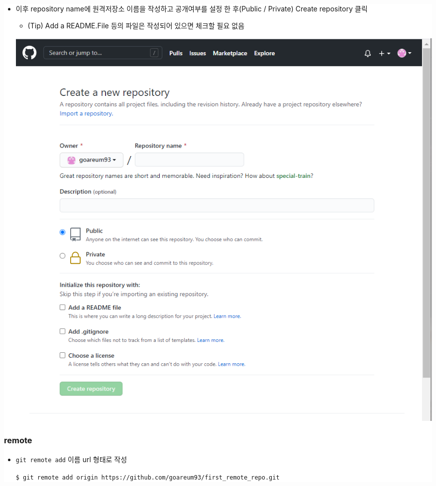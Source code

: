 - 이후 repository name에 원격저장소 이름을 작성하고 공개여부를 설정 한 후(Public / Private) Create repository 클릭

  - (Tip) Add a README.File 등의 파일은 작성되어 있으면 체크할 필요 없음

  ![image-20210604144826768](git_basic.assets/image-20210604144826768.png)

### remote

- `git remote add`  이름 url 형태로 작성

  ```
  $ git remote add origin https://github.com/goareum93/first_remote_repo.git
  ```
